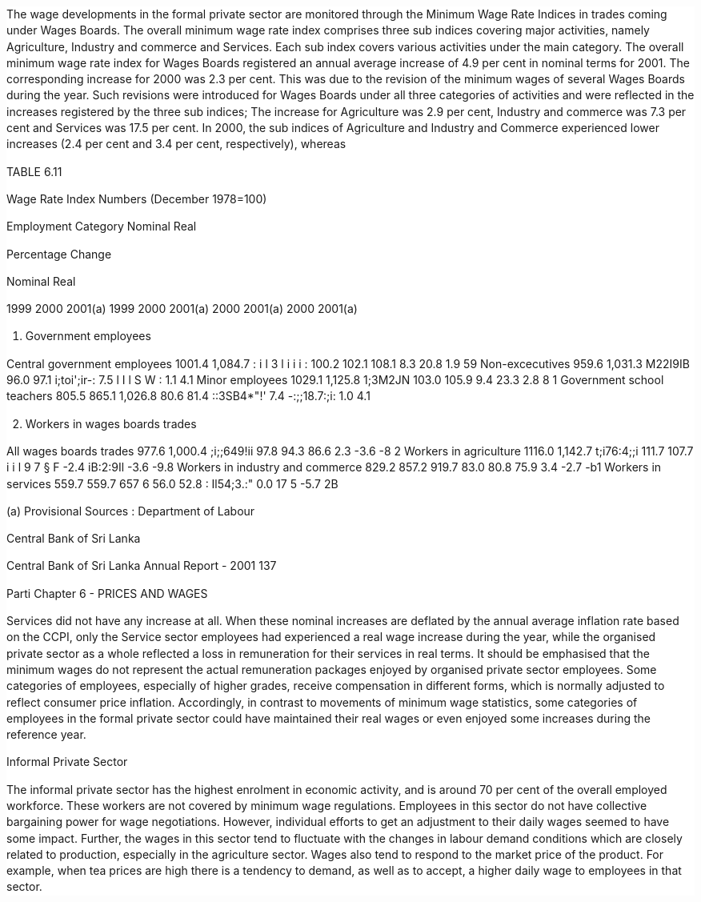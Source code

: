 The wage developments in the formal private sector are monitored through the Minimum Wage Rate Indices in trades coming under Wages Boards. The overall minimum wage rate index comprises three sub indices covering major activities, namely Agriculture, Industry and commerce and Services. Each sub index covers various activities under the main category. The overall minimum wage rate index for Wages Boards registered an annual average increase of 4.9 per cent in nominal terms for 2001. The corresponding increase for 2000 was 2.3 per cent. This was due to the revision of the minimum wages of several Wages Boards during the year. Such revisions were introduced for Wages Boards under all three categories of activities and were reflected in the increases registered by the three sub indices; The increase for Agriculture was 2.9 per cent, Industry and commerce was 7.3 per cent and Services was 17.5 per cent. In 2000, the sub indices of Agriculture and Industry and Commerce experienced lower increases (2.4 per cent and 3.4 per cent, respectively), whereas

TABLE 6.11

Wage Rate Index Numbers (December 1978=100)

Employment Category Nominal Real

Percentage Change

Nominal Real

1999 2000 2001(a) 1999 2000 2001(a) 2000 2001(a) 2000 2001(a)

1. Government employees

Central government employees 1001.4 1,084.7 : i l 3 l i i i : 100.2 102.1 108.1 8.3 20.8 1.9 59 Non-excecutives 959.6 1,031.3 M22I9IB 96.0 97.1 i;toi';ir-: 7.5 l I l S W : 1.1 4.1 Minor employees 1029.1 1,125.8 1;3M2JN 103.0 105.9 9.4 23.3 2.8 8 1 Government school teachers 805.5 865.1 1,026.8 80.6 81.4 ::3SB4\*"!' 7.4 -:;;18.7:;i: 1.0 4.1

2. Workers in wages boards trades

All wages boards trades 977.6 1,000.4 ;i;;649!ii 97.8 94.3 86.6 2.3 -3.6 -8 2 Workers in agriculture 1116.0 1,142.7 t;i76:4;;i 111.7 107.7 i i l 9 7 § F -2.4 iB:2:9Il -3.6 -9.8 Workers in industry and commerce 829.2 857.2 919.7 83.0 80.8 75.9 3.4 -2.7 -b1 Workers in services 559.7 559.7 657 6 56.0 52.8 : Il54;3.:" 0.0 17 5 -5.7 2B

(a) Provisional Sources : Department of Labour

Central Bank of Sri Lanka

Central Bank of Sri Lanka Annual Report - 2001 137

Parti Chapter 6 - PRICES AND WAGES

Services did not have any increase at all. When these nominal increases are deflated by the annual average inflation rate based on the CCPI, only the Service sector employees had experienced a real wage increase during the year, while the organised private sector as a whole reflected a loss in remuneration for their services in real terms. It should be emphasised that the minimum wages do not represent the actual remuneration packages enjoyed by organised private sector employees. Some categories of employees, especially of higher grades, receive compensation in different forms, which is normally adjusted to reflect consumer price inflation. Accordingly, in contrast to movements of minimum wage statistics, some categories of employees in the formal private sector could have maintained their real wages or even enjoyed some increases during the reference year.

Informal Private Sector

The informal private sector has the highest enrolment in economic activity, and is around 70 per cent of the overall employed workforce. These workers are not covered by minimum wage regulations. Employees in this sector do not have collective bargaining power for wage negotiations. However, individual efforts to get an adjustment to their daily wages seemed to have some impact. Further, the wages in this sector tend to fluctuate with the changes in labour demand conditions which are closely related to production, especially in the agriculture sector. Wages also tend to respond to the market price of the product. For example, when tea prices are high there is a tendency to demand, as well as to accept, a higher daily wage to employees in that sector.
